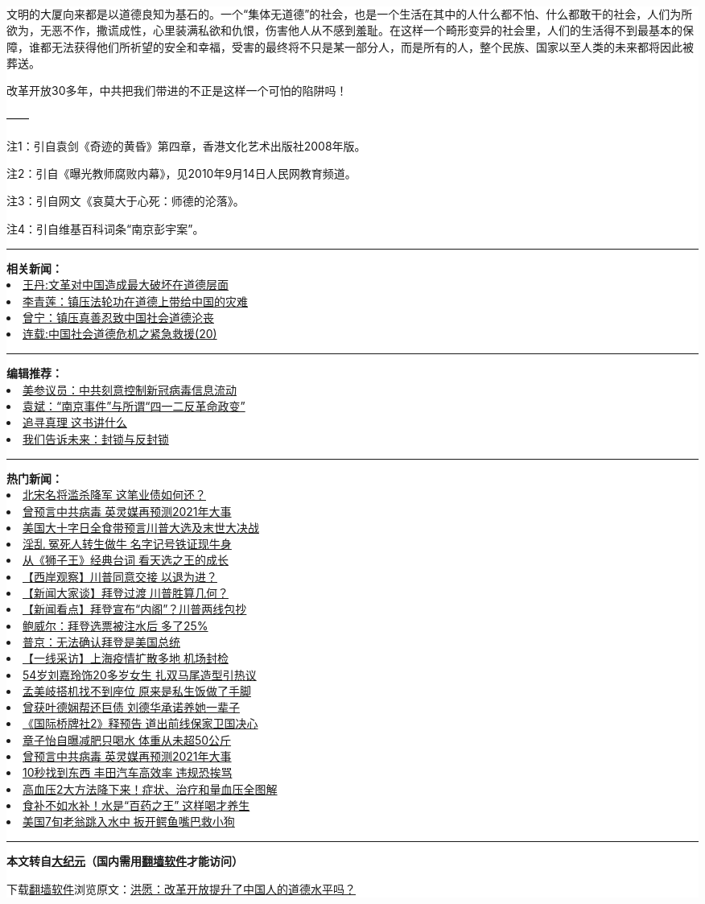   <p>文明的大厦向来都是以道德良知为基石的。一个“集体无道德”的社会，也是一个生活在其中的人什么都不怕、什么都敢干的社会，人们为所欲为，无恶不作，撒谎成性，心里装满私欲和仇恨，伤害他人从不感到羞耻。在这样一个畸形变异的社会里，人们的生活得不到最基本的保障，谁都无法获得他们所祈望的安全和幸福，受害的最终将不只是某一部分人，而是所有的人，整个民族、国家以至人类的未来都将因此被葬送。</p>
  <p>改革开放30多年，中共把我们带进的不正是这样一个可怕的陷阱吗！</p>
  <p>——</p>
  <p>注1：引自袁剑《奇迹的黄昏》第四章，香港文化艺术出版社2008年版。</p>
  <p>注2：引自《曝光教师腐败内幕》，见2010年9月14日人民网教育频道。</p>
  <p>注3：引自网文《哀莫大于心死：师德的沦落》。</p>
  <p>注4：引自维基百科词条“南京彭宇案”。</p>
  <p>  	  <hr>      <strong>相关新闻：</strong>  <li><a href="/gb/12/4/6/n3559023.md#1">王丹:文革对中国造成最大破坏在道德层面</a></li>  <li><a href="/gb/12/4/13/n3565247.md#1">李青莲：镇压法轮功在道德上带给中国的灾难</a></li>  <li><a href="/gb/12/4/22/n3571718.md#1">曾宁：镇压真善忍致中国社会道德沦丧</a></li>  <li><a href="/gb/12/5/22/n3594899.md#1">连载:中国社会道德危机之紧急救援(20)</a></li>  <hr>      <strong>编辑推荐：</strong>  <li><a href="/gb/20/2/22/n11887949.md#1">美参议员：中共刻意控制新冠病毒信息流动</a></li>  <li><a href="/gb/19/12/18/n11729917.md#1" target="_blank">袁斌：“南京事件”与所谓“四一二反革命政变”</a></li><li><a href="/gb/19/1/5/n10955468.md?dfh#1" target="_blank">追寻真理 这书讲什么</a></li><li><a href="/gb/15/10/11/n4547562.md#1" target="_blank">我们告诉未来：封锁与反封锁</a></li>  <hr>    <strong>热门新闻：</strong>  <li><a href="/gb/20/10/26/n12503755.md#1">北宋名将滥杀降军 这笔业债如何还？</a></li>  <li><a href="/gb/20/11/22/n12567180.md#1">曾预言中共病毒 英灵媒再预测2021年大事</a></li>  <li><a href="/gb/20/11/16/n12553592.md#1">美国大十字日全食带预言川普大选及末世大决战</a></li>  <li><a href="/gb/20/11/13/n12546366.md#1">淫乱 冤死人转生做牛 名字记号铁证现牛身</a></li>  <li><a href="/gb/20/11/17/n12556457.md#1">从《狮子王》经典台词 看天选之王的成长</a></li>  <li><a href="/gb/20/11/24/n12570901.md#1">【西岸观察】川普同意交接 以退为进？</a></li>  <li><a href="/gb/20/11/24/n12572207.md#1">【新闻大家谈】拜登过渡 川普胜算几何？</a></li>  <li><a href="/gb/20/11/23/n12570476.md#1">【新闻看点】拜登宣布“内阁”？川普两线包抄</a></li>  <li><a href="/gb/20/11/22/n12567743.md#1">鲍威尔：拜登选票被注水后 多了25%</a></li>  <li><a href="/gb/20/11/22/n12567737.md#1">普京：无法确认拜登是美国总统</a></li>  <li><a href="/gb/20/11/22/n12567886.md#1">【一线采访】上海疫情扩散多地 机场封检</a></li>  <li><a href="/gb/20/11/22/n12567936.md#1">54岁刘嘉玲饰20多岁女生 扎双马尾造型引热议</a></li>  <li><a href="/gb/20/11/22/n12567816.md#1">孟美岐搭机找不到座位 原来是私生饭做了手脚</a></li>  <li><a href="/gb/20/11/23/n12570274.md#1">曾获叶德娴帮还巨债 刘德华承诺养她一辈子</a></li>  <li><a href="/gb/20/11/22/n12567031.md#1">《国际桥牌社2》释预告 道出前线保家卫国决心</a></li>  <li><a href="/gb/20/11/23/n12570098.md#1">章子怡自曝减肥只喝水 体重从未超50公斤</a></li>  <li><a href="/gb/20/11/22/n12567180.md#1">曾预言中共病毒 英灵媒再预测2021年大事</a></li>  <li><a href="/gb/20/11/18/n12557602.md#1">10秒找到东西 丰田汽车高效率 违规恐挨骂</a></li>  <li><a href="/gb/20/11/17/n12556776.md#1">高血压2大方法降下来！症状、治疗和量血压全图解</a></li>  <li><a href="/gb/20/11/21/n12566399.md#1">食补不如水补！水是“百药之王” 这样喝才养生</a></li>  <li><a href="/gb/20/11/23/n12568624.md#1">美国7旬老翁跳入水中 扳开鳄鱼嘴巴救小狗</a></li>  <hr>    <strong>本文转自<a href="https://www.epochtimes.com">大纪元</a>（国内需用<a href="https://github.com/bannedbook/fanqiang/wiki">翻墙软件</a>才能访问）</strong><p>下载<a href="https://github.com/bannedbook/fanqiang/wiki">翻墙软件</a>浏览原文：<a href="https://www.epochtimes.com/gb/12/12/12/n3750836.htm">洪愿：改革开放提升了中国人的道德水平吗？</a></p>